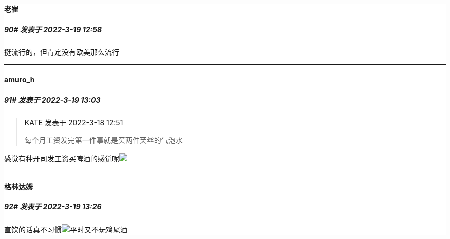 ####  老崔  
##### 90#       发表于 2022-3-19 12:58

挺流行的，但肯定没有欧美那么流行



*****

####  amuro_h  
##### 91#       发表于 2022-3-19 13:03

<blockquote><a href="httphttps://bbs.saraba1st.com/2b/forum.php?mod=redirect&amp;goto=findpost&amp;pid=55090911&amp;ptid=2058600" target="_blank">KATE 发表于 2022-3-18 12:51</a>

每个月工资发完第一件事就是买两件芙丝的气泡水</blockquote>
感觉有种开司发工资买啤酒的感觉呢<img src="https://static.saraba1st.com/image/smiley/face2017/037.png" referrerpolicy="no-referrer">



*****

####  格林达姆  
##### 92#       发表于 2022-3-19 13:26

直饮的话真不习惯<img src="https://static.saraba1st.com/image/smiley/face2017/001.png" referrerpolicy="no-referrer">平时又不玩鸡尾酒

